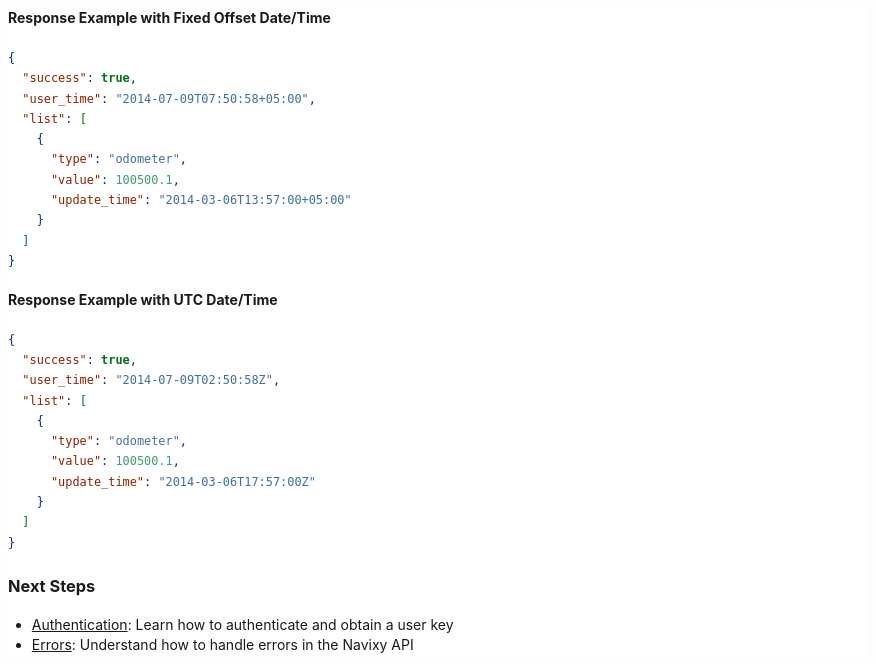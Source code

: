 #### Response Example with Fixed Offset Date/Time

```json
{
  "success": true,
  "user_time": "2014-07-09T07:50:58+05:00",
  "list": [
    {
      "type": "odometer",
      "value": 100500.1,
      "update_time": "2014-03-06T13:57:00+05:00"
    }
  ]
}
```

#### Response Example with UTC Date/Time

```json
{
  "success": true,
  "user_time": "2014-07-09T02:50:58Z",
  "list": [
    {
      "type": "odometer",
      "value": 100500.1,
      "update_time": "2014-03-06T17:57:00Z"
    }
  ]
}
```

### Next Steps

* [Authentication](../platform-authentication.md): Learn how to authenticate and obtain a user key
* [Errors](errors.md): Understand how to handle errors in the Navixy API
